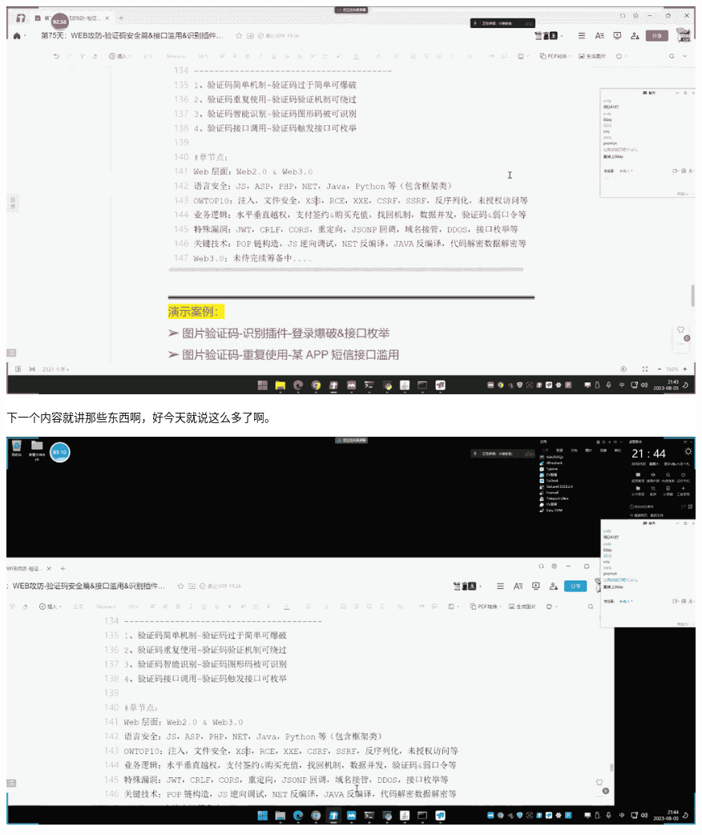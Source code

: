 ![](img/6de9b462214b5a881e0c2bfc61457778_237.png)

下一个内容就讲那些东西啊，好今天就说这么多了啊。

![](img/6de9b462214b5a881e0c2bfc61457778_239.png)
